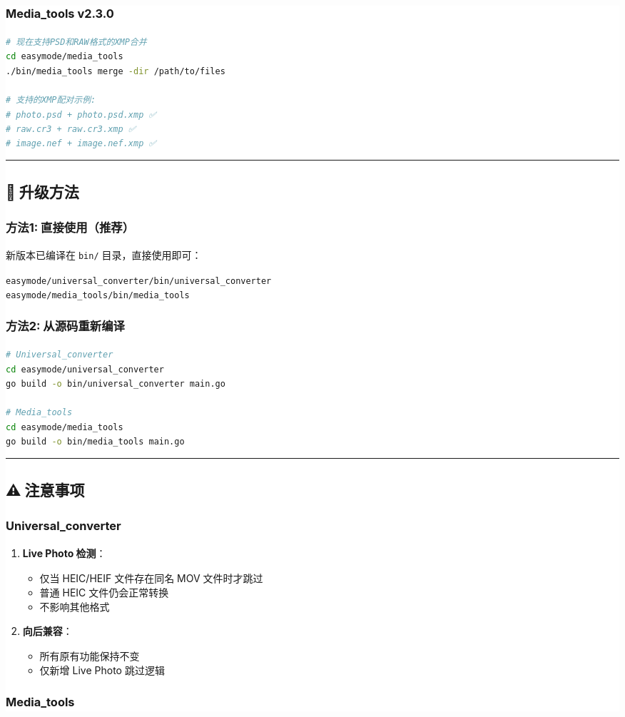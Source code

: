 ### Media_tools v2.3.0

```bash
# 现在支持PSD和RAW格式的XMP合并
cd easymode/media_tools
./bin/media_tools merge -dir /path/to/files

# 支持的XMP配对示例:
# photo.psd + photo.psd.xmp ✅
# raw.cr3 + raw.cr3.xmp ✅
# image.nef + image.nef.xmp ✅
```

---

## 🔄 升级方法

### 方法1: 直接使用（推荐）

新版本已编译在 `bin/` 目录，直接使用即可：
```bash
easymode/universal_converter/bin/universal_converter
easymode/media_tools/bin/media_tools
```

### 方法2: 从源码重新编译

```bash
# Universal_converter
cd easymode/universal_converter
go build -o bin/universal_converter main.go

# Media_tools
cd easymode/media_tools
go build -o bin/media_tools main.go
```

---

## ⚠️ 注意事项

### Universal_converter

1. **Live Photo 检测**：
   - 仅当 HEIC/HEIF 文件存在同名 MOV 文件时才跳过
   - 普通 HEIC 文件仍会正常转换
   - 不影响其他格式

2. **向后兼容**：
   - 所有原有功能保持不变
   - 仅新增 Live Photo 跳过逻辑

### Media_tools
